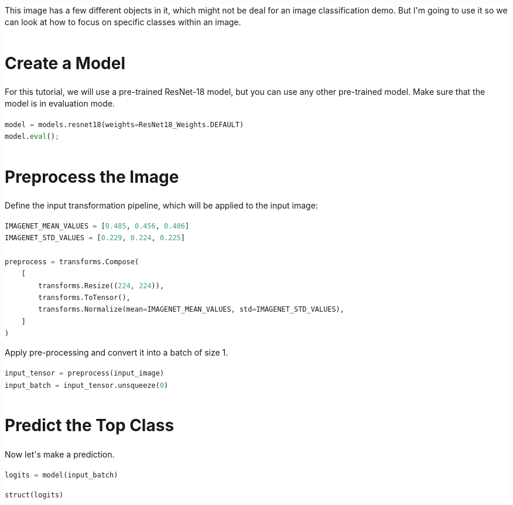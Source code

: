 


This image has a few different objects in it, which might not be deal for an image classification demo. But I'm going to use it so we can look at how to focus on specific classes within an image.

# Create a Model

For this tutorial, we will use a pre-trained ResNet-18 model, but you can use any other pre-trained model. Make sure that the model is in evaluation mode.


```python
model = models.resnet18(weights=ResNet18_Weights.DEFAULT)
model.eval();
```

# Preprocess the Image

Define the input transformation pipeline, which will be applied to the input image:



```python
IMAGENET_MEAN_VALUES = [0.485, 0.456, 0.406]
IMAGENET_STD_VALUES = [0.229, 0.224, 0.225]

preprocess = transforms.Compose(
    [
        transforms.Resize((224, 224)),
        transforms.ToTensor(),
        transforms.Normalize(mean=IMAGENET_MEAN_VALUES, std=IMAGENET_STD_VALUES),
    ]
)

```

Apply pre-processing and convert it into a batch of size 1.


```python
input_tensor = preprocess(input_image)
input_batch = input_tensor.unsqueeze(0)
```

# Predict the Top Class

Now let's make a prediction.


```python
logits = model(input_batch)
```


```python
struct(logits)
```

